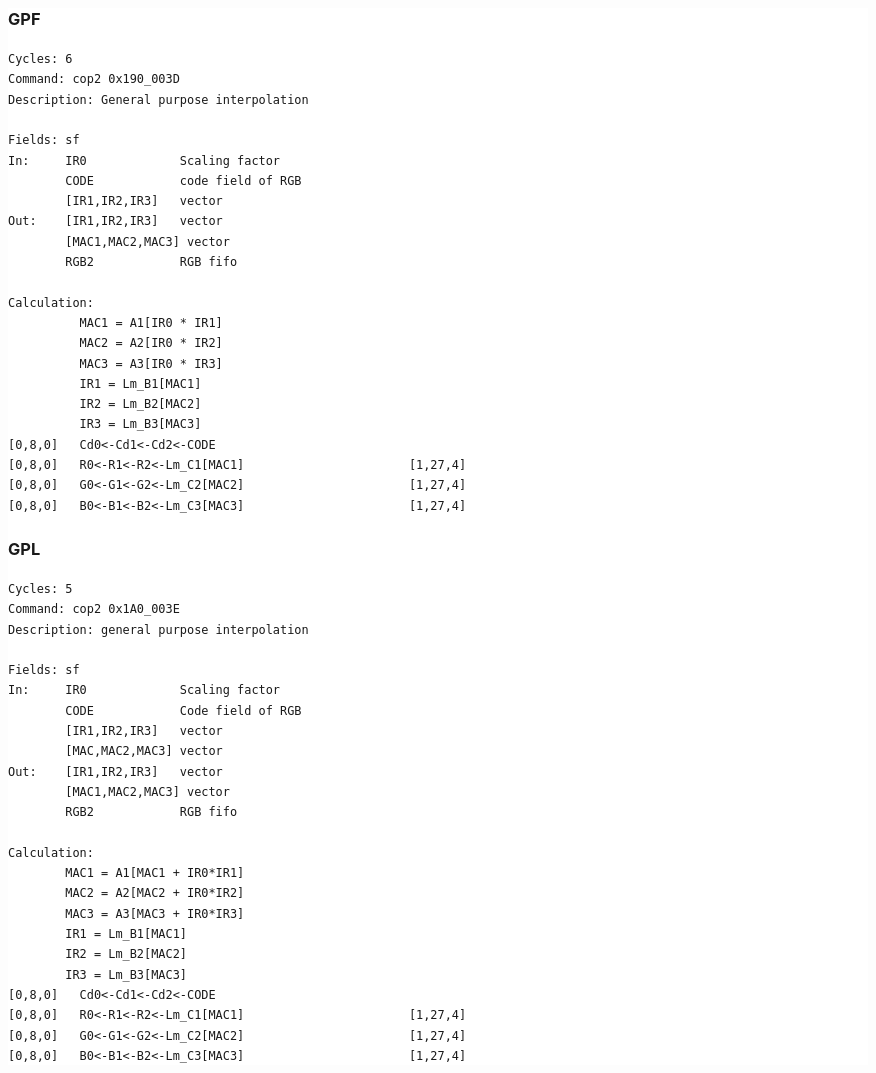 ### GPF
```
Cycles: 6
Command: cop2 0x190_003D
Description: General purpose interpolation

Fields: sf
In:     IR0             Scaling factor
        CODE            code field of RGB
        [IR1,IR2,IR3]   vector
Out:    [IR1,IR2,IR3]   vector
        [MAC1,MAC2,MAC3] vector
        RGB2            RGB fifo

Calculation:
          MAC1 = A1[IR0 * IR1]
          MAC2 = A2[IR0 * IR2]
          MAC3 = A3[IR0 * IR3]
          IR1 = Lm_B1[MAC1]
          IR2 = Lm_B2[MAC2]
          IR3 = Lm_B3[MAC3]
[0,8,0]   Cd0<-Cd1<-Cd2<-CODE
[0,8,0]   R0<-R1<-R2<-Lm_C1[MAC1]                       [1,27,4]
[0,8,0]   G0<-G1<-G2<-Lm_C2[MAC2]                       [1,27,4]
[0,8,0]   B0<-B1<-B2<-Lm_C3[MAC3]                       [1,27,4]
```

### GPL
```
Cycles: 5
Command: cop2 0x1A0_003E
Description: general purpose interpolation

Fields: sf
In:     IR0             Scaling factor
        CODE            Code field of RGB
        [IR1,IR2,IR3]   vector
        [MAC,MAC2,MAC3] vector
Out:    [IR1,IR2,IR3]   vector
        [MAC1,MAC2,MAC3] vector
        RGB2            RGB fifo

Calculation:
        MAC1 = A1[MAC1 + IR0*IR1]
        MAC2 = A2[MAC2 + IR0*IR2]
        MAC3 = A3[MAC3 + IR0*IR3]
        IR1 = Lm_B1[MAC1]
        IR2 = Lm_B2[MAC2]
        IR3 = Lm_B3[MAC3]
[0,8,0]   Cd0<-Cd1<-Cd2<-CODE
[0,8,0]   R0<-R1<-R2<-Lm_C1[MAC1]                       [1,27,4]
[0,8,0]   G0<-G1<-G2<-Lm_C2[MAC2]                       [1,27,4]
[0,8,0]   B0<-B1<-B2<-Lm_C3[MAC3]                       [1,27,4]
```
